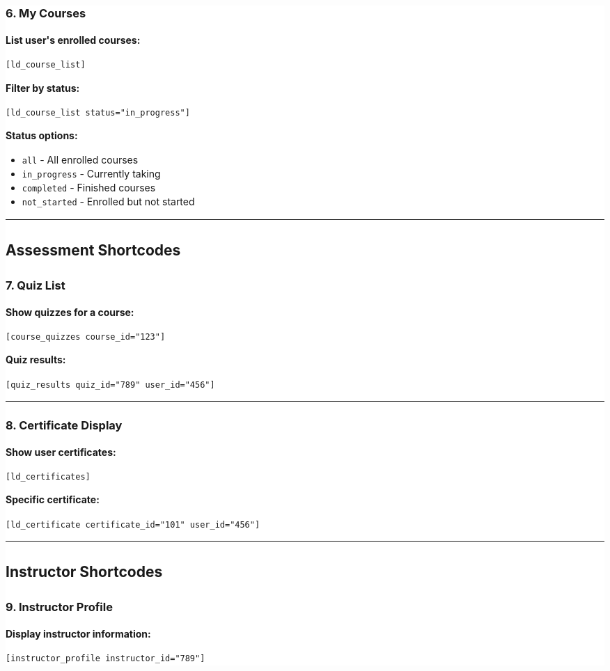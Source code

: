 ### 6. My Courses

**List user's enrolled courses:**
```
[ld_course_list]
```

**Filter by status:**
```
[ld_course_list status="in_progress"]
```

**Status options:**
- `all` - All enrolled courses
- `in_progress` - Currently taking
- `completed` - Finished courses
- `not_started` - Enrolled but not started

---

## Assessment Shortcodes

### 7. Quiz List

**Show quizzes for a course:**
```
[course_quizzes course_id="123"]
```

**Quiz results:**
```
[quiz_results quiz_id="789" user_id="456"]
```

---

### 8. Certificate Display

**Show user certificates:**
```
[ld_certificates]
```

**Specific certificate:**
```
[ld_certificate certificate_id="101" user_id="456"]
```

---

## Instructor Shortcodes

### 9. Instructor Profile

**Display instructor information:**
```
[instructor_profile instructor_id="789"]
```
